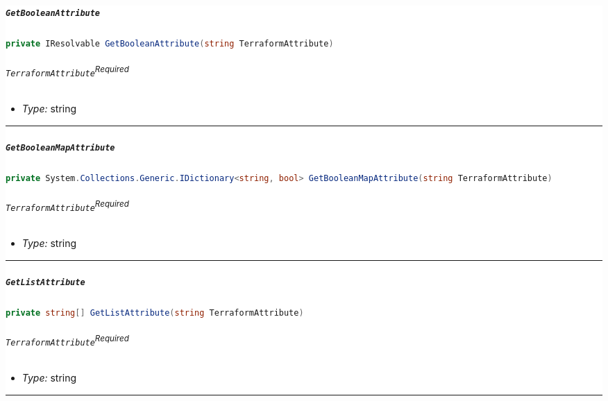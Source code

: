 
##### `GetBooleanAttribute` <a name="GetBooleanAttribute" id="@cdktf/provider-opentelekomcloud.dataOpentelekomcloudRmsAdvancedQueryV1.DataOpentelekomcloudRmsAdvancedQueryV1.getBooleanAttribute"></a>

```csharp
private IResolvable GetBooleanAttribute(string TerraformAttribute)
```

###### `TerraformAttribute`<sup>Required</sup> <a name="TerraformAttribute" id="@cdktf/provider-opentelekomcloud.dataOpentelekomcloudRmsAdvancedQueryV1.DataOpentelekomcloudRmsAdvancedQueryV1.getBooleanAttribute.parameter.terraformAttribute"></a>

- *Type:* string

---

##### `GetBooleanMapAttribute` <a name="GetBooleanMapAttribute" id="@cdktf/provider-opentelekomcloud.dataOpentelekomcloudRmsAdvancedQueryV1.DataOpentelekomcloudRmsAdvancedQueryV1.getBooleanMapAttribute"></a>

```csharp
private System.Collections.Generic.IDictionary<string, bool> GetBooleanMapAttribute(string TerraformAttribute)
```

###### `TerraformAttribute`<sup>Required</sup> <a name="TerraformAttribute" id="@cdktf/provider-opentelekomcloud.dataOpentelekomcloudRmsAdvancedQueryV1.DataOpentelekomcloudRmsAdvancedQueryV1.getBooleanMapAttribute.parameter.terraformAttribute"></a>

- *Type:* string

---

##### `GetListAttribute` <a name="GetListAttribute" id="@cdktf/provider-opentelekomcloud.dataOpentelekomcloudRmsAdvancedQueryV1.DataOpentelekomcloudRmsAdvancedQueryV1.getListAttribute"></a>

```csharp
private string[] GetListAttribute(string TerraformAttribute)
```

###### `TerraformAttribute`<sup>Required</sup> <a name="TerraformAttribute" id="@cdktf/provider-opentelekomcloud.dataOpentelekomcloudRmsAdvancedQueryV1.DataOpentelekomcloudRmsAdvancedQueryV1.getListAttribute.parameter.terraformAttribute"></a>

- *Type:* string

---